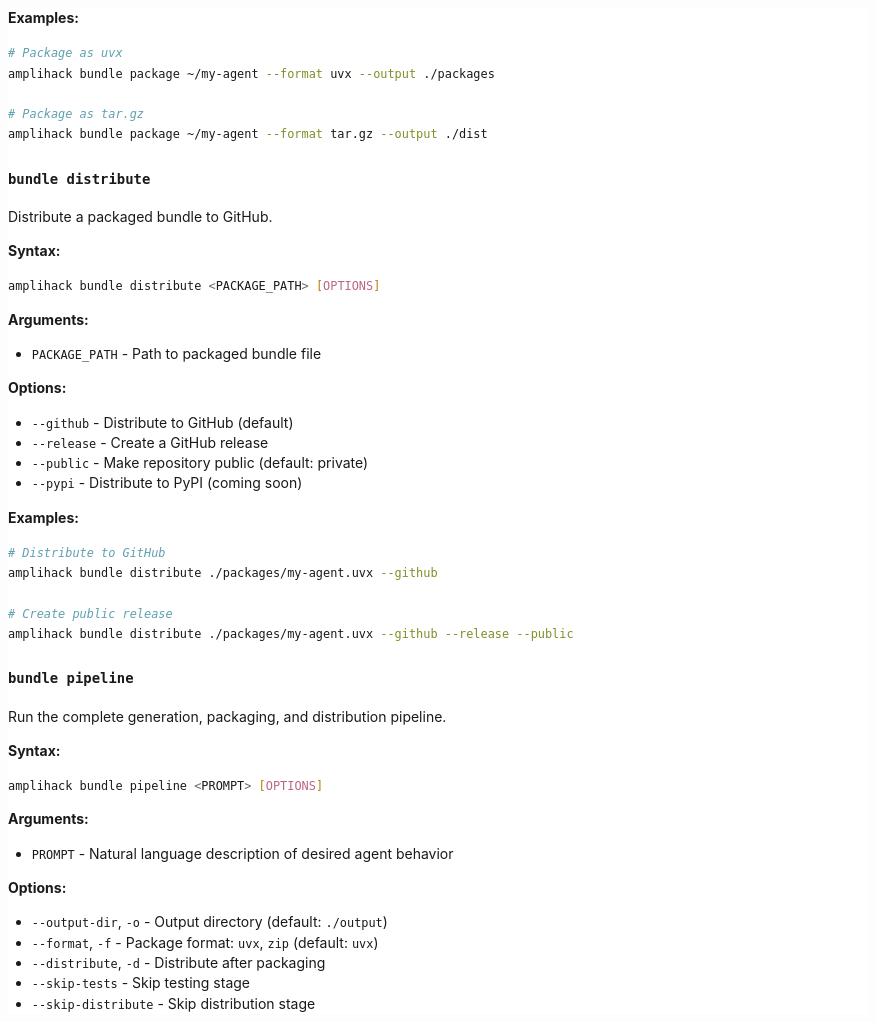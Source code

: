 **Examples:**

```bash
# Package as uvx
amplihack bundle package ~/my-agent --format uvx --output ./packages

# Package as tar.gz
amplihack bundle package ~/my-agent --format tar.gz --output ./dist
```

### `bundle distribute`

Distribute a packaged bundle to GitHub.

**Syntax:**

```bash
amplihack bundle distribute <PACKAGE_PATH> [OPTIONS]
```

**Arguments:**

- `PACKAGE_PATH` - Path to packaged bundle file

**Options:**

- `--github` - Distribute to GitHub (default)
- `--release` - Create a GitHub release
- `--public` - Make repository public (default: private)
- `--pypi` - Distribute to PyPI (coming soon)

**Examples:**

```bash
# Distribute to GitHub
amplihack bundle distribute ./packages/my-agent.uvx --github

# Create public release
amplihack bundle distribute ./packages/my-agent.uvx --github --release --public
```

### `bundle pipeline`

Run the complete generation, packaging, and distribution pipeline.

**Syntax:**

```bash
amplihack bundle pipeline <PROMPT> [OPTIONS]
```

**Arguments:**

- `PROMPT` - Natural language description of desired agent behavior

**Options:**

- `--output-dir`, `-o` - Output directory (default: `./output`)
- `--format`, `-f` - Package format: `uvx`, `zip` (default: `uvx`)
- `--distribute`, `-d` - Distribute after packaging
- `--skip-tests` - Skip testing stage
- `--skip-distribute` - Skip distribution stage

